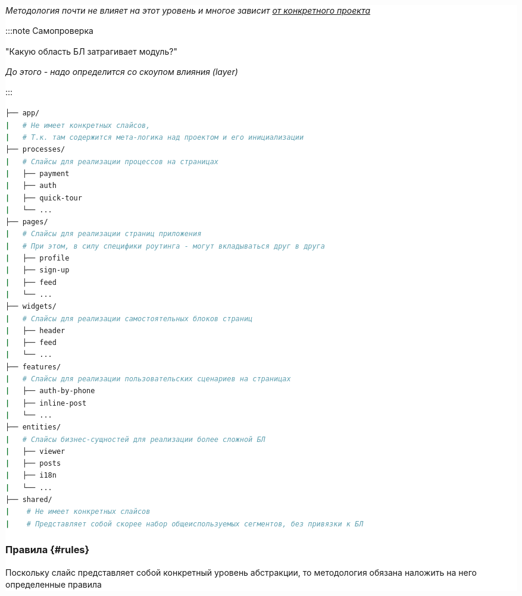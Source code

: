 *Методология почти не влияет на этот уровень и многое зависит [от конкретного проекта][disc-usability]*

:::note Самопроверка

"Какую область БЛ затрагивает модуль?"

*До этого - надо определится со скоупом влияния (layer)*

:::

```sh
├── app/
|   # Не имеет конкретных слайсов, 
|   # Т.к. там содержится мета-логика над проектом и его инициализации
├── processes/
|   # Слайсы для реализации процессов на страницах
|   ├── payment
|   ├── auth
|   ├── quick-tour
|   └── ...
├── pages/
|   # Слайсы для реализации страниц приложения
|   # При этом, в силу специфики роутинга - могут вкладываться друг в друга
|   ├── profile
|   ├── sign-up
|   ├── feed
|   └── ...
├── widgets/
|   # Слайсы для реализации самостоятельных блоков страниц
|   ├── header
|   ├── feed
|   └── ...
├── features/
|   # Слайсы для реализации пользовательских сценариев на страницах
|   ├── auth-by-phone
|   ├── inline-post
|   └── ...
├── entities/
|   # Слайсы бизнес-сущностей для реализации более сложной БЛ
|   ├── viewer
|   ├── posts
|   ├── i18n
|   └── ...
├── shared/
|    # Не имеет конкретных слайсов
|    # Представляет собой скорее набор общеиспользуемых сегментов, без привязки к БЛ
```

### Правила {#rules}

Поскольку слайс представляет собой конкретный уровень абстракции, то методология обязана наложить на него определенные правила


[ref-layers]: /docs/reference/units/layers
[ref-segments]: /docs/reference/units/segments
[ref-low-coupling]: /docs/reference/isolaiton/low-coupling
[ref-grouping]: /docs/reference/units/layers/features#structural-grouping-of-features
[disc-src]: https://github.com/feature-sliced/documentation/discussions/31
[disc-list]: https://github.com/feature-sliced/documentation/discussions/
[disc-poll]: https://github.com/feature-sliced/documentation/discussions/31#discussioncomment-464894
[disc-api]: https://github.com/feature-sliced/documentation/discussions/66
[disc-processes]: https://github.com/feature-sliced/documentation/discussions/20
[disc-model]: https://github.com/feature-sliced/documentation/discussions/68
[disc-usability]: https://github.com/feature-sliced/documentation/discussions/65
[tg-description]: https://t.me/atomicdesign/18951
[ext-pluralsight]: https://www.pluralsight.com/guides/how-to-organize-your-react-+-redux-codebase
[ext-medium]: https://alexmngn.medium.com/why-react-developers-should-modularize-their-applications-d26d381854c1